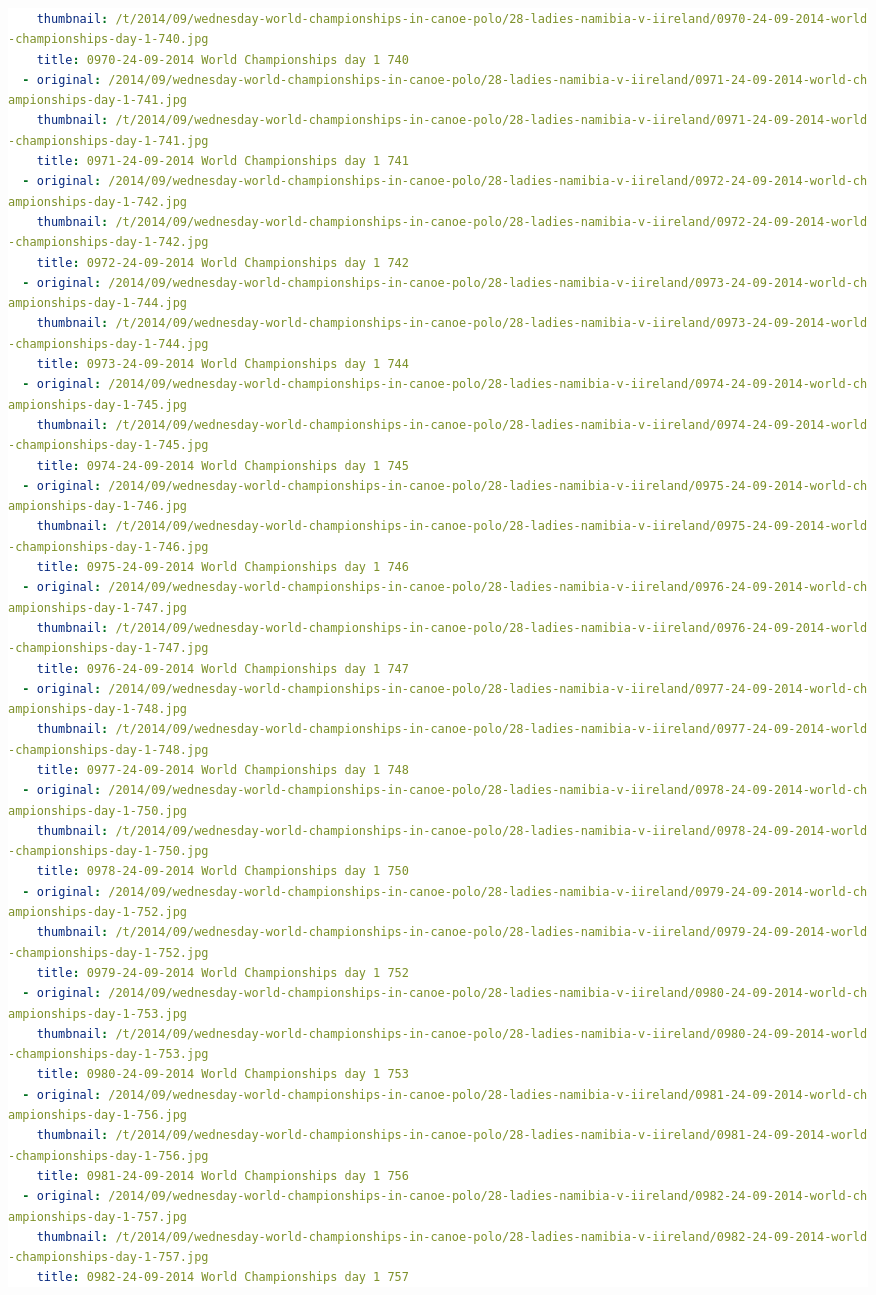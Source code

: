 ```yaml
    thumbnail: /t/2014/09/wednesday-world-championships-in-canoe-polo/28-ladies-namibia-v-iireland/0970-24-09-2014-world-championships-day-1-740.jpg
    title: 0970-24-09-2014 World Championships day 1 740
  - original: /2014/09/wednesday-world-championships-in-canoe-polo/28-ladies-namibia-v-iireland/0971-24-09-2014-world-championships-day-1-741.jpg
    thumbnail: /t/2014/09/wednesday-world-championships-in-canoe-polo/28-ladies-namibia-v-iireland/0971-24-09-2014-world-championships-day-1-741.jpg
    title: 0971-24-09-2014 World Championships day 1 741
  - original: /2014/09/wednesday-world-championships-in-canoe-polo/28-ladies-namibia-v-iireland/0972-24-09-2014-world-championships-day-1-742.jpg
    thumbnail: /t/2014/09/wednesday-world-championships-in-canoe-polo/28-ladies-namibia-v-iireland/0972-24-09-2014-world-championships-day-1-742.jpg
    title: 0972-24-09-2014 World Championships day 1 742
  - original: /2014/09/wednesday-world-championships-in-canoe-polo/28-ladies-namibia-v-iireland/0973-24-09-2014-world-championships-day-1-744.jpg
    thumbnail: /t/2014/09/wednesday-world-championships-in-canoe-polo/28-ladies-namibia-v-iireland/0973-24-09-2014-world-championships-day-1-744.jpg
    title: 0973-24-09-2014 World Championships day 1 744
  - original: /2014/09/wednesday-world-championships-in-canoe-polo/28-ladies-namibia-v-iireland/0974-24-09-2014-world-championships-day-1-745.jpg
    thumbnail: /t/2014/09/wednesday-world-championships-in-canoe-polo/28-ladies-namibia-v-iireland/0974-24-09-2014-world-championships-day-1-745.jpg
    title: 0974-24-09-2014 World Championships day 1 745
  - original: /2014/09/wednesday-world-championships-in-canoe-polo/28-ladies-namibia-v-iireland/0975-24-09-2014-world-championships-day-1-746.jpg
    thumbnail: /t/2014/09/wednesday-world-championships-in-canoe-polo/28-ladies-namibia-v-iireland/0975-24-09-2014-world-championships-day-1-746.jpg
    title: 0975-24-09-2014 World Championships day 1 746
  - original: /2014/09/wednesday-world-championships-in-canoe-polo/28-ladies-namibia-v-iireland/0976-24-09-2014-world-championships-day-1-747.jpg
    thumbnail: /t/2014/09/wednesday-world-championships-in-canoe-polo/28-ladies-namibia-v-iireland/0976-24-09-2014-world-championships-day-1-747.jpg
    title: 0976-24-09-2014 World Championships day 1 747
  - original: /2014/09/wednesday-world-championships-in-canoe-polo/28-ladies-namibia-v-iireland/0977-24-09-2014-world-championships-day-1-748.jpg
    thumbnail: /t/2014/09/wednesday-world-championships-in-canoe-polo/28-ladies-namibia-v-iireland/0977-24-09-2014-world-championships-day-1-748.jpg
    title: 0977-24-09-2014 World Championships day 1 748
  - original: /2014/09/wednesday-world-championships-in-canoe-polo/28-ladies-namibia-v-iireland/0978-24-09-2014-world-championships-day-1-750.jpg
    thumbnail: /t/2014/09/wednesday-world-championships-in-canoe-polo/28-ladies-namibia-v-iireland/0978-24-09-2014-world-championships-day-1-750.jpg
    title: 0978-24-09-2014 World Championships day 1 750
  - original: /2014/09/wednesday-world-championships-in-canoe-polo/28-ladies-namibia-v-iireland/0979-24-09-2014-world-championships-day-1-752.jpg
    thumbnail: /t/2014/09/wednesday-world-championships-in-canoe-polo/28-ladies-namibia-v-iireland/0979-24-09-2014-world-championships-day-1-752.jpg
    title: 0979-24-09-2014 World Championships day 1 752
  - original: /2014/09/wednesday-world-championships-in-canoe-polo/28-ladies-namibia-v-iireland/0980-24-09-2014-world-championships-day-1-753.jpg
    thumbnail: /t/2014/09/wednesday-world-championships-in-canoe-polo/28-ladies-namibia-v-iireland/0980-24-09-2014-world-championships-day-1-753.jpg
    title: 0980-24-09-2014 World Championships day 1 753
  - original: /2014/09/wednesday-world-championships-in-canoe-polo/28-ladies-namibia-v-iireland/0981-24-09-2014-world-championships-day-1-756.jpg
    thumbnail: /t/2014/09/wednesday-world-championships-in-canoe-polo/28-ladies-namibia-v-iireland/0981-24-09-2014-world-championships-day-1-756.jpg
    title: 0981-24-09-2014 World Championships day 1 756
  - original: /2014/09/wednesday-world-championships-in-canoe-polo/28-ladies-namibia-v-iireland/0982-24-09-2014-world-championships-day-1-757.jpg
    thumbnail: /t/2014/09/wednesday-world-championships-in-canoe-polo/28-ladies-namibia-v-iireland/0982-24-09-2014-world-championships-day-1-757.jpg
    title: 0982-24-09-2014 World Championships day 1 757
```
